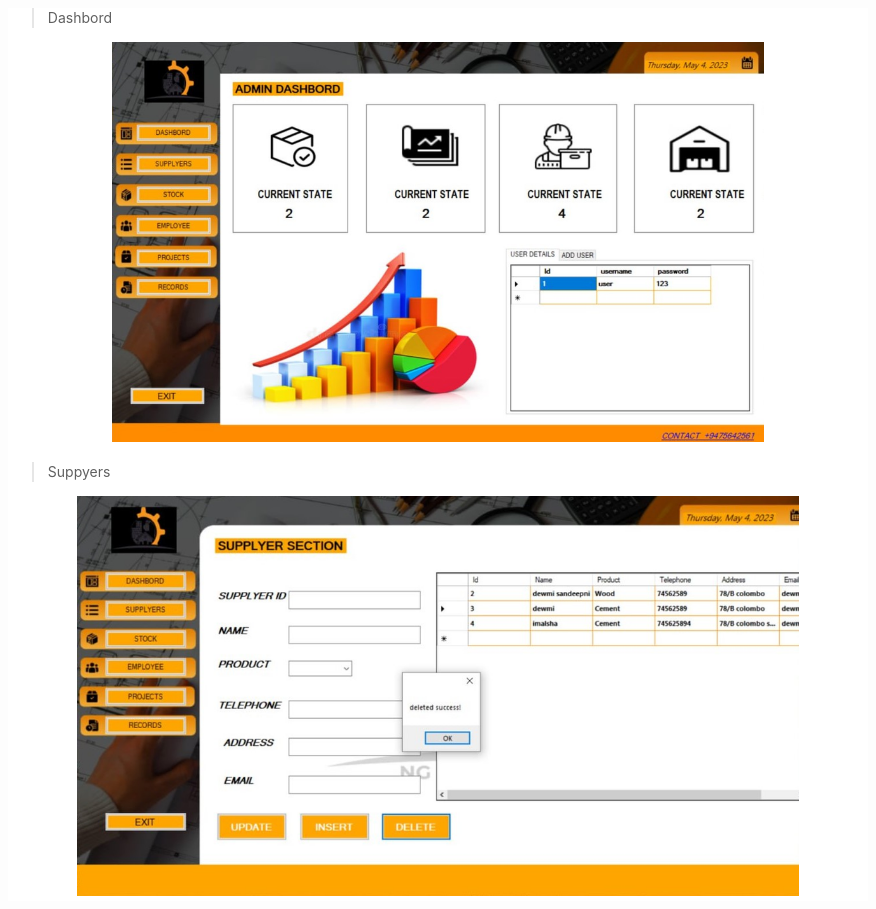 >Dashbord

<img src="IMG/photo_2023-05-04_13-22-51.jpg" height="400" width="900">

>Suppyers

<img src="IMG/photo_2023-05-04_04-13-24.jpg" height="400" width="900">

